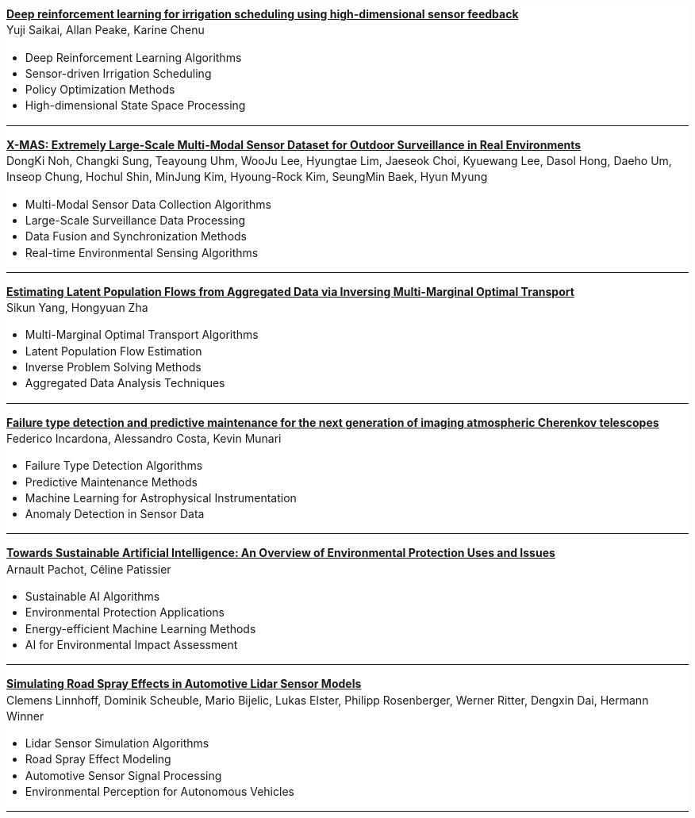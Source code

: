 
**[Deep reinforcement learning for irrigation scheduling using high-dimensional sensor feedback](https://arxiv.org/abs/2301.00899)**  
Yuji Saikai, Allan Peake, Karine Chenu  
- Deep Reinforcement Learning Algorithms  
- Sensor-driven Irrigation Scheduling  
- Policy Optimization Methods  
- High-dimensional State Space Processing  

---

**[X-MAS: Extremely Large-Scale Multi-Modal Sensor Dataset for Outdoor Surveillance in Real Environments](https://arxiv.org/abs/2212.14574)**  
DongKi Noh, Changki Sung, Teayoung Uhm, WooJu Lee, Hyungtae Lim, Jaeseok Choi, Kyuewang Lee, Dasol Hong, Daeho Um, Inseop Chung, Hochul Shin, MinJung Kim, Hyoung-Rock Kim, SeungMin Baek, Hyun Myung  
- Multi-Modal Sensor Data Collection Algorithms  
- Large-Scale Surveillance Data Processing  
- Data Fusion and Synchronization Methods  
- Real-time Environmental Sensing Algorithms  

---

**[Estimating Latent Population Flows from Aggregated Data via Inversing Multi-Marginal Optimal Transport](https://arxiv.org/abs/2212.14527)**  
Sikun Yang, Hongyuan Zha  
- Multi-Marginal Optimal Transport Algorithms  
- Latent Population Flow Estimation  
- Inverse Problem Solving Methods  
- Aggregated Data Analysis Techniques  

---

**[Failure type detection and predictive maintenance for the next generation of imaging atmospheric Cherenkov telescopes](https://arxiv.org/abs/2212.12381)**  
Federico Incardona, Alessandro Costa, Kevin Munari  
- Failure Type Detection Algorithms  
- Predictive Maintenance Methods  
- Machine Learning for Astrophysical Instrumentation  
- Anomaly Detection in Sensor Data  

---

**[Towards Sustainable Artificial Intelligence: An Overview of Environmental Protection Uses and Issues](https://arxiv.org/abs/2212.11738)**  
Arnault Pachot, Céline Patissier  
- Sustainable AI Algorithms  
- Environmental Protection Applications  
- Energy-efficient Machine Learning Methods  
- AI for Environmental Impact Assessment  

---

**[Simulating Road Spray Effects in Automotive Lidar Sensor Models](https://arxiv.org/abs/2212.08558)**  
Clemens Linnhoff, Dominik Scheuble, Mario Bijelic, Lukas Elster, Philipp Rosenberger, Werner Ritter, Dengxin Dai, Hermann Winner  
- Lidar Sensor Simulation Algorithms  
- Road Spray Effect Modeling  
- Automotive Sensor Signal Processing  
- Environmental Perception for Autonomous Vehicles  

---